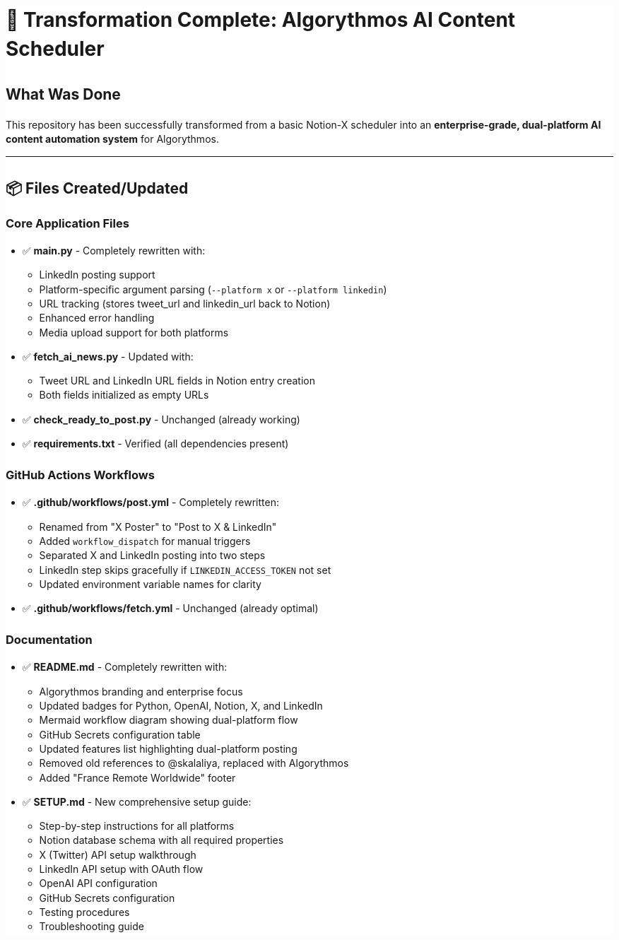 # 🎉 Transformation Complete: Algorythmos AI Content Scheduler

## What Was Done

This repository has been successfully transformed from a basic Notion-X scheduler into an **enterprise-grade, dual-platform AI content automation system** for Algorythmos.

---

## 📦 Files Created/Updated

### Core Application Files
- ✅ **main.py** - Completely rewritten with:
  - LinkedIn posting support
  - Platform-specific argument parsing (`--platform x` or `--platform linkedin`)
  - URL tracking (stores tweet_url and linkedin_url back to Notion)
  - Enhanced error handling
  - Media upload support for both platforms
  
- ✅ **fetch_ai_news.py** - Updated with:
  - Tweet URL and LinkedIn URL fields in Notion entry creation
  - Both fields initialized as empty URLs
  
- ✅ **check_ready_to_post.py** - Unchanged (already working)
  
- ✅ **requirements.txt** - Verified (all dependencies present)

### GitHub Actions Workflows
- ✅ **.github/workflows/post.yml** - Completely rewritten:
  - Renamed from "X Poster" to "Post to X & LinkedIn"
  - Added `workflow_dispatch` for manual triggers
  - Separated X and LinkedIn posting into two steps
  - LinkedIn step skips gracefully if `LINKEDIN_ACCESS_TOKEN` not set
  - Updated environment variable names for clarity
  
- ✅ **.github/workflows/fetch.yml** - Unchanged (already optimal)

### Documentation
- ✅ **README.md** - Completely rewritten with:
  - Algorythmos branding and enterprise focus
  - Updated badges for Python, OpenAI, Notion, X, and LinkedIn
  - Mermaid workflow diagram showing dual-platform flow
  - GitHub Secrets configuration table
  - Updated features list highlighting dual-platform posting
  - Removed old references to @skalaliya, replaced with Algorythmos
  - Added "France Remote Worldwide" footer
  
- ✅ **SETUP.md** - New comprehensive setup guide:
  - Step-by-step instructions for all platforms
  - Notion database schema with all required properties
  - X (Twitter) API setup walkthrough
  - LinkedIn API setup with OAuth flow
  - OpenAI API configuration
  - GitHub Secrets configuration
  - Testing procedures
  - Troubleshooting guide
  